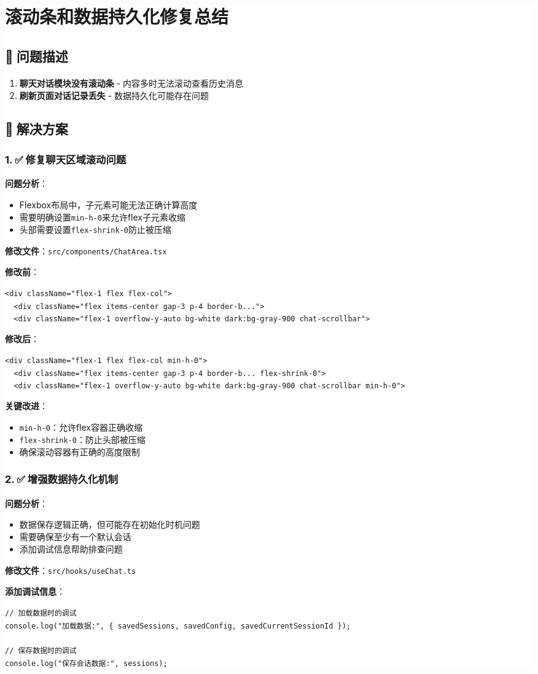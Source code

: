 # 滚动条和数据持久化修复总结

## 🚨 问题描述

1. **聊天对话模块没有滚动条** - 内容多时无法滚动查看历史消息
2. **刷新页面对话记录丢失** - 数据持久化可能存在问题

## 🔧 解决方案

### 1. ✅ 修复聊天区域滚动问题

**问题分析**：
- Flexbox布局中，子元素可能无法正确计算高度
- 需要明确设置`min-h-0`来允许flex子元素收缩
- 头部需要设置`flex-shrink-0`防止被压缩

**修改文件**：`src/components/ChatArea.tsx`

**修改前**：
```tsx
<div className="flex-1 flex flex-col">
  <div className="flex items-center gap-3 p-4 border-b...">
  <div className="flex-1 overflow-y-auto bg-white dark:bg-gray-900 chat-scrollbar">
```

**修改后**：
```tsx
<div className="flex-1 flex flex-col min-h-0">
  <div className="flex items-center gap-3 p-4 border-b... flex-shrink-0">
  <div className="flex-1 overflow-y-auto bg-white dark:bg-gray-900 chat-scrollbar min-h-0">
```

**关键改进**：
- `min-h-0`：允许flex容器正确收缩
- `flex-shrink-0`：防止头部被压缩
- 确保滚动容器有正确的高度限制

### 2. ✅ 增强数据持久化机制

**问题分析**：
- 数据保存逻辑正确，但可能存在初始化时机问题
- 需要确保至少有一个默认会话
- 添加调试信息帮助排查问题

**修改文件**：`src/hooks/useChat.ts`

**添加调试信息**：
```tsx
// 加载数据时的调试
console.log("加载数据:", { savedSessions, savedConfig, savedCurrentSessionId });

// 保存数据时的调试
console.log("保存会话数据:", sessions);
```
